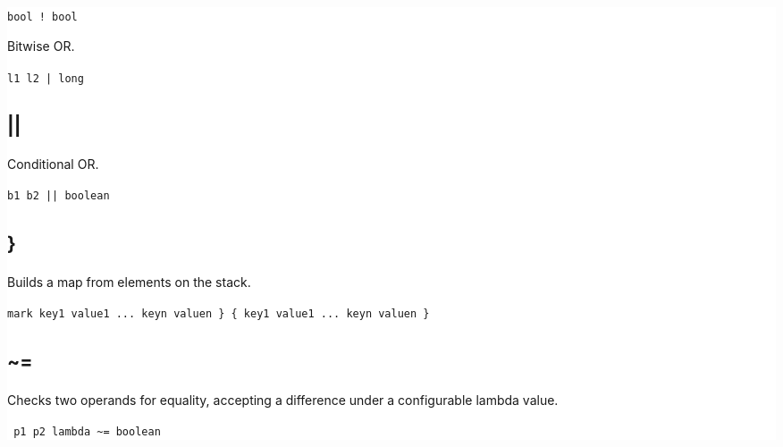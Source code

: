 ``` bool ! bool ```

 Bitwise OR.

``` l1 l2 | long ```

## || ##

Conditional OR.

``` b1 b2 || boolean ```

## } ##

Builds a map from elements on the stack.

``` mark key1 value1 ... keyn valuen } { key1 value1 ... keyn valuen } ```

## ~= ##

Checks two operands for equality, accepting a difference under a configurable lambda value.

``` p1 p2 lambda ~= boolean```
